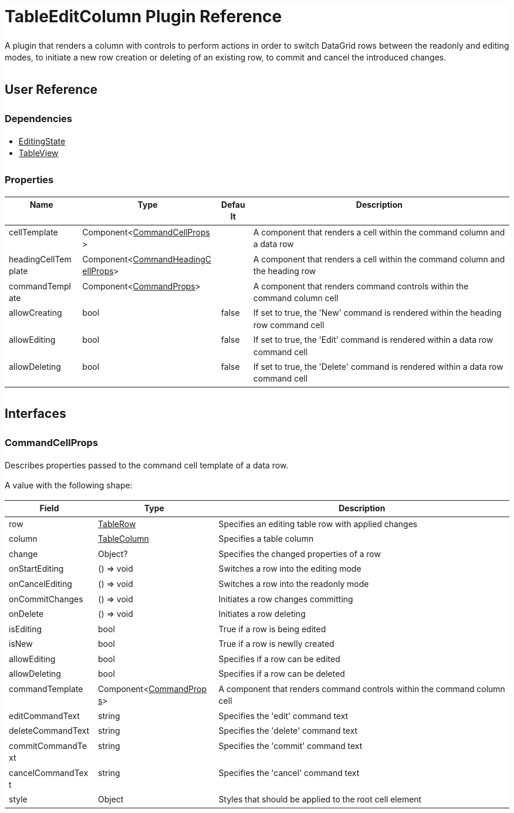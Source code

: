 # TableEditColumn Plugin Reference

A plugin that renders a column with controls to perform actions in order to switch DataGrid rows between the readonly and editing modes, to initiate a new row creation or deleting of an existing row, to commit and cancel the introduced changes.

## User Reference

### Dependencies

- [EditingState](editing-state.md)
- [TableView](table-view.md)

### Properties

Name | Type | Default | Description
-----|------|---------|------------
cellTemplate | Component&lt;[CommandCellProps](#command-cell-props)&gt; | | A component that renders a cell within the command column and a data row
headingCellTemplate | Component&lt;[CommandHeadingCellProps](#command-heading-cell-props)&gt; | | A component that renders a cell within the command column and the heading row
commandTemplate | Component&lt;[CommandProps](#command-props)&gt; | | A component that renders command controls within the command column cell
allowCreating | bool | false | If set to true, the 'New' command is rendered within the heading row command cell
allowEditing | bool | false | If set to true, the 'Edit' command is rendered within a data row command cell
allowDeleting | bool | false | If set to true, the 'Delete' command is rendered within a data row command cell

## Interfaces

### <a name="command-cell-props"></a>CommandCellProps

Describes properties passed to the command cell template of a data row.

A value with the following shape:

Field | Type | Description
------|------|------------
row | [TableRow](#table-row) | Specifies an editing table row with applied changes
column | [TableColumn](#table-column) | Specifies a table column
change | Object? | Specifies the changed properties of a row
onStartEditing | () => void | Switches a row into the editing mode
onCancelEditing | () => void | Switches a row into the readonly mode
onCommitChanges | () => void | Initiates a row changes committing
onDelete | () => void | Initiates a row deleting
isEditing | bool | True if a row is being edited
isNew | bool | True if a row is newlly created
allowEditing | bool | Specifies if a row can be edited
allowDeleting | bool | Specifies if a row can be deleted
commandTemplate | Component&lt;[CommandProps](#command-props)&gt; | A component that renders command controls within the command column cell
editCommandText | string | Specifies the 'edit' command text
deleteCommandText | string | Specifies the 'delete' command text
commitCommandText | string | Specifies the 'commit' command text
cancelCommandText | string | Specifies the 'cancel' command text
style | Object | Styles that should be applied to the root cell element
